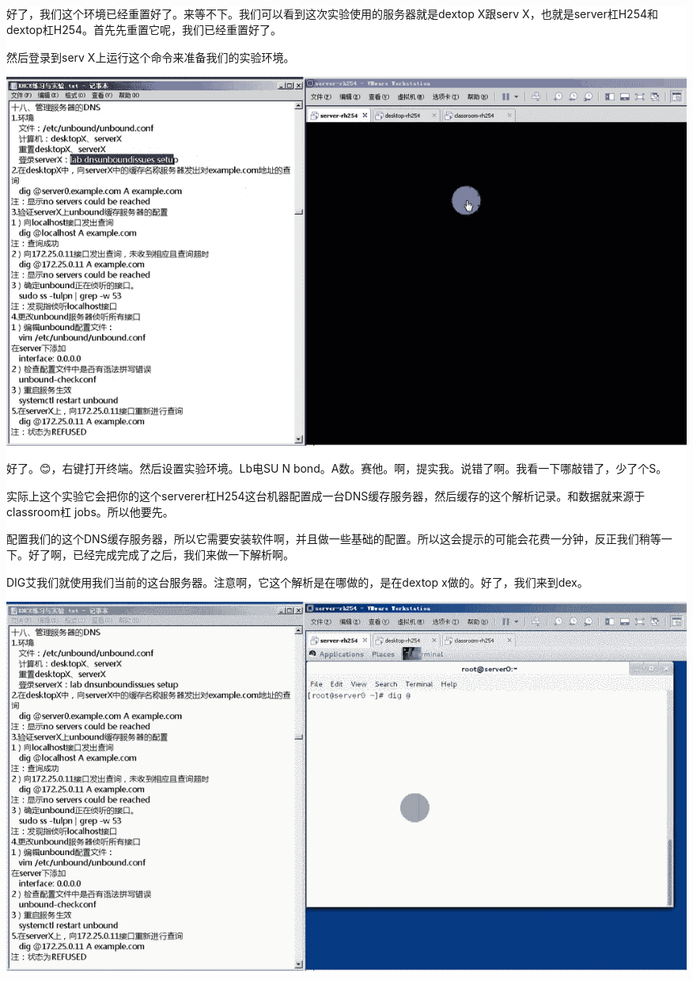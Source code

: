 好了，我们这个环境已经重置好了。来等不下。我们可以看到这次实验使用的服务器就是dextop X跟serv X，也就是server杠H254和dextop杠H254。首先先重置它呢，我们已经重置好了。

然后登录到serv X上运行这个命令来准备我们的实验环境。

![](img/52d10344067754b62fca86820da9f169_75.png)

好了。😊，右键打开终端。然后设置实验环境。Lb电SU N bond。A数。赛他。啊，提实我。说错了啊。我看一下哪敲错了，少了个S。

实际上这个实验它会把你的这个serverer杠H254这台机器配置成一台DNS缓存服务器，然后缓存的这个解析记录。和数据就来源于classroom杠 jobs。所以他要先。

配置我们的这个DNS缓存服务器，所以它需要安装软件啊，并且做一些基础的配置。所以这会提示的可能会花费一分钟，反正我们稍等一下。好了啊，已经完成完成了之后，我们来做一下解析啊。

DIG艾我们就使用我们当前的这台服务器。注意啊，它这个解析是在哪做的，是在dextop x做的。好了，我们来到dex。



![](img/52d10344067754b62fca86820da9f169_77.png)
